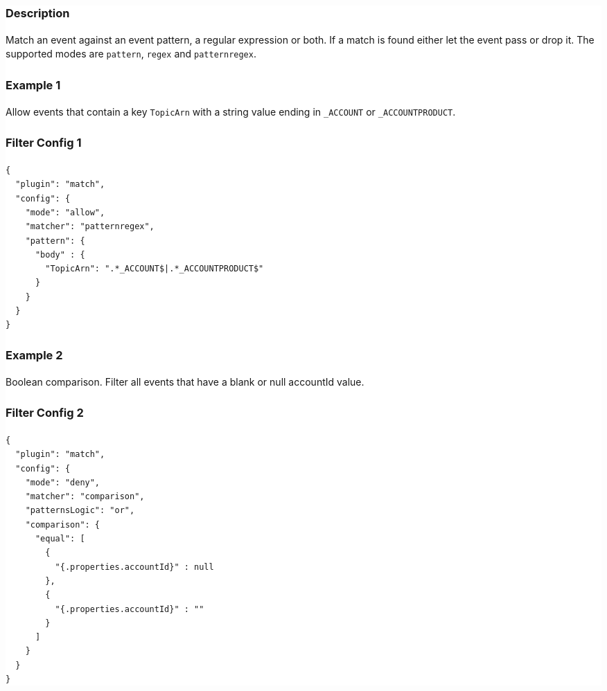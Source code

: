 ### Description

Match an event against an event pattern, a regular expression or both. If a match is found
either let the event pass or drop it. The supported modes are `pattern`, `regex` and `patternregex`.

### Example 1

Allow events that contain a key `TopicArn` with a string value ending in `_ACCOUNT` or
`_ACCOUNTPRODUCT`.

### Filter Config 1

```
{
  "plugin": "match",
  "config": {
    "mode": "allow",
    "matcher": "patternregex",
    "pattern": {
      "body" : {
        "TopicArn": ".*_ACCOUNT$|.*_ACCOUNTPRODUCT$"
      }
    }
  }
}
```

### Example 2

Boolean comparison. Filter all events that have a blank or null accountId value.

### Filter Config 2

```
{
  "plugin": "match",
  "config": {
    "mode": "deny",
    "matcher": "comparison",
    "patternsLogic": "or",
    "comparison": {
      "equal": [
        {
          "{.properties.accountId}" : null
        },
        {
          "{.properties.accountId}" : ""
        }
      ]
    }
  }
}
```
